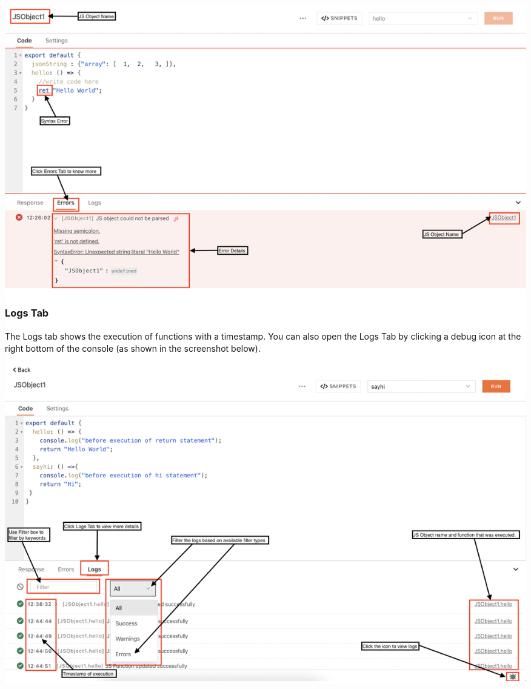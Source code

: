 ![Errors Tab](<../../../.gitbook/assets/JavaScript Editor  Error Tab.png>)

### Logs Tab

The Logs tab shows the execution of functions with a timestamp. You can also open the Logs Tab by clicking a debug icon at the right bottom of the console (as shown in the screenshot below).

![Logs Tab](<../../../.gitbook/assets/JavaScript Editor  Logs Tab.png>)
